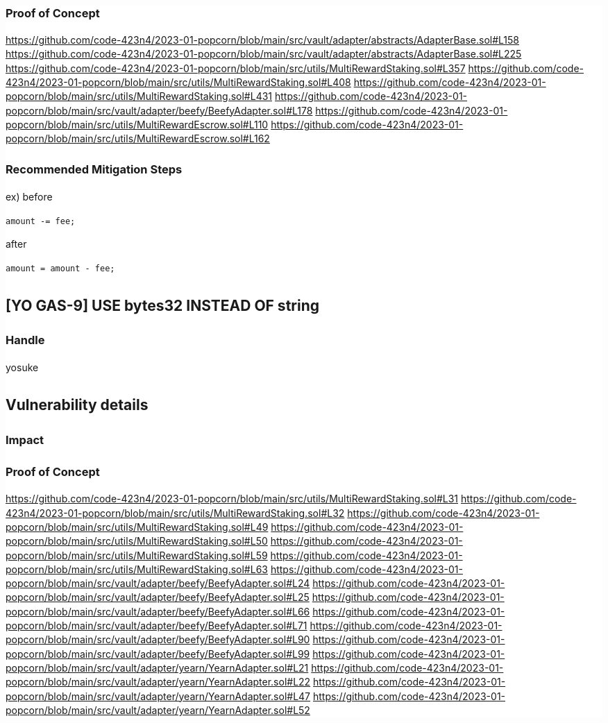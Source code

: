 ### Proof of Concept
https://github.com/code-423n4/2023-01-popcorn/blob/main/src/vault/adapter/abstracts/AdapterBase.sol#L158
https://github.com/code-423n4/2023-01-popcorn/blob/main/src/vault/adapter/abstracts/AdapterBase.sol#L225
https://github.com/code-423n4/2023-01-popcorn/blob/main/src/utils/MultiRewardStaking.sol#L357
https://github.com/code-423n4/2023-01-popcorn/blob/main/src/utils/MultiRewardStaking.sol#L408
https://github.com/code-423n4/2023-01-popcorn/blob/main/src/utils/MultiRewardStaking.sol#L431
https://github.com/code-423n4/2023-01-popcorn/blob/main/src/vault/adapter/beefy/BeefyAdapter.sol#L178
https://github.com/code-423n4/2023-01-popcorn/blob/main/src/utils/MultiRewardEscrow.sol#L110
https://github.com/code-423n4/2023-01-popcorn/blob/main/src/utils/MultiRewardEscrow.sol#L162

### Recommended Mitigation Steps
ex)
before

```solidity=
amount -= fee;
```

after

```solidity=
amount = amount - fee;
```

## [YO GAS-9] USE bytes32 INSTEAD OF string

### Handle
yosuke

## Vulnerability details
### Impact

### Proof of Concept
https://github.com/code-423n4/2023-01-popcorn/blob/main/src/utils/MultiRewardStaking.sol#L31
https://github.com/code-423n4/2023-01-popcorn/blob/main/src/utils/MultiRewardStaking.sol#L32
https://github.com/code-423n4/2023-01-popcorn/blob/main/src/utils/MultiRewardStaking.sol#L49
https://github.com/code-423n4/2023-01-popcorn/blob/main/src/utils/MultiRewardStaking.sol#L50
https://github.com/code-423n4/2023-01-popcorn/blob/main/src/utils/MultiRewardStaking.sol#L59
https://github.com/code-423n4/2023-01-popcorn/blob/main/src/utils/MultiRewardStaking.sol#L63
https://github.com/code-423n4/2023-01-popcorn/blob/main/src/vault/adapter/beefy/BeefyAdapter.sol#L24
https://github.com/code-423n4/2023-01-popcorn/blob/main/src/vault/adapter/beefy/BeefyAdapter.sol#L25
https://github.com/code-423n4/2023-01-popcorn/blob/main/src/vault/adapter/beefy/BeefyAdapter.sol#L66
https://github.com/code-423n4/2023-01-popcorn/blob/main/src/vault/adapter/beefy/BeefyAdapter.sol#L71
https://github.com/code-423n4/2023-01-popcorn/blob/main/src/vault/adapter/beefy/BeefyAdapter.sol#L90
https://github.com/code-423n4/2023-01-popcorn/blob/main/src/vault/adapter/beefy/BeefyAdapter.sol#L99
https://github.com/code-423n4/2023-01-popcorn/blob/main/src/vault/adapter/yearn/YearnAdapter.sol#L21
https://github.com/code-423n4/2023-01-popcorn/blob/main/src/vault/adapter/yearn/YearnAdapter.sol#L22
https://github.com/code-423n4/2023-01-popcorn/blob/main/src/vault/adapter/yearn/YearnAdapter.sol#L47
https://github.com/code-423n4/2023-01-popcorn/blob/main/src/vault/adapter/yearn/YearnAdapter.sol#L52